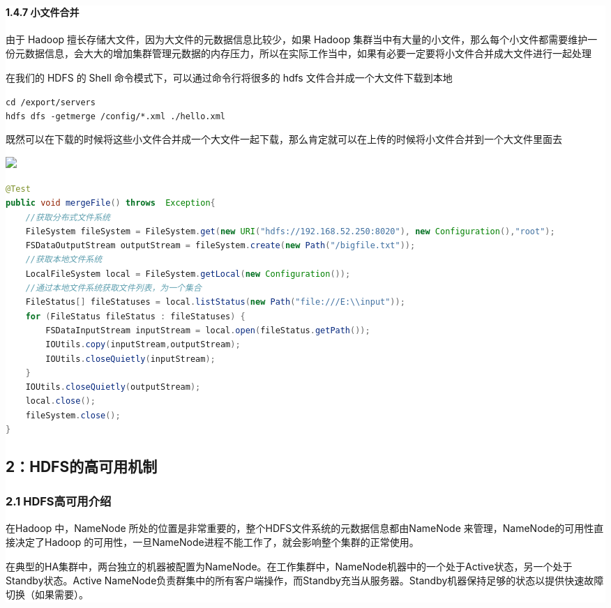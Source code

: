 #### 1.4.7 小文件合并

由于 Hadoop 擅长存储大文件，因为大文件的元数据信息比较少，如果 Hadoop 集群当中有大量的小文件，那么每个小文件都需要维护一份元数据信息，会大大的增加集群管理元数据的内存压力，所以在实际工作当中，如果有必要一定要将小文件合并成大文件进行一起处理

在我们的 HDFS 的 Shell 命令模式下，可以通过命令行将很多的 hdfs 文件合并成一个大文件下载到本地

```shell
cd /export/servers
hdfs dfs -getmerge /config/*.xml ./hello.xml
```

既然可以在下载的时候将这些小文件合并成一个大文件一起下载，那么肯定就可以在上传的时候将小文件合并到一个大文件里面去

![](http://ppw6n93dt.bkt.clouddn.com/9bde35d064a81868200469dea61b98bf.png)

```java
@Test
public void mergeFile() throws  Exception{
    //获取分布式文件系统
    FileSystem fileSystem = FileSystem.get(new URI("hdfs://192.168.52.250:8020"), new Configuration(),"root");
    FSDataOutputStream outputStream = fileSystem.create(new Path("/bigfile.txt"));
    //获取本地文件系统
    LocalFileSystem local = FileSystem.getLocal(new Configuration());
    //通过本地文件系统获取文件列表，为一个集合
    FileStatus[] fileStatuses = local.listStatus(new Path("file:///E:\\input"));
    for (FileStatus fileStatus : fileStatuses) {
        FSDataInputStream inputStream = local.open(fileStatus.getPath());
        IOUtils.copy(inputStream,outputStream);
        IOUtils.closeQuietly(inputStream);
    }
    IOUtils.closeQuietly(outputStream);
    local.close();
    fileSystem.close();
}
```

## 2：HDFS的高可用机制 

### 2.1 HDFS高可用介绍

在Hadoop 中，NameNode 所处的位置是非常重要的，整个HDFS文件系统的元数据信息都由NameNode 来管理，NameNode的可用性直接决定了Hadoop 的可用性，一旦NameNode进程不能工作了，就会影响整个集群的正常使用。 

在典型的HA集群中，两台独立的机器被配置为NameNode。在工作集群中，NameNode机器中的一个处于Active状态，另一个处于Standby状态。Active NameNode负责群集中的所有客户端操作，而Standby充当从服务器。Standby机器保持足够的状态以提供快速故障切换（如果需要）。
